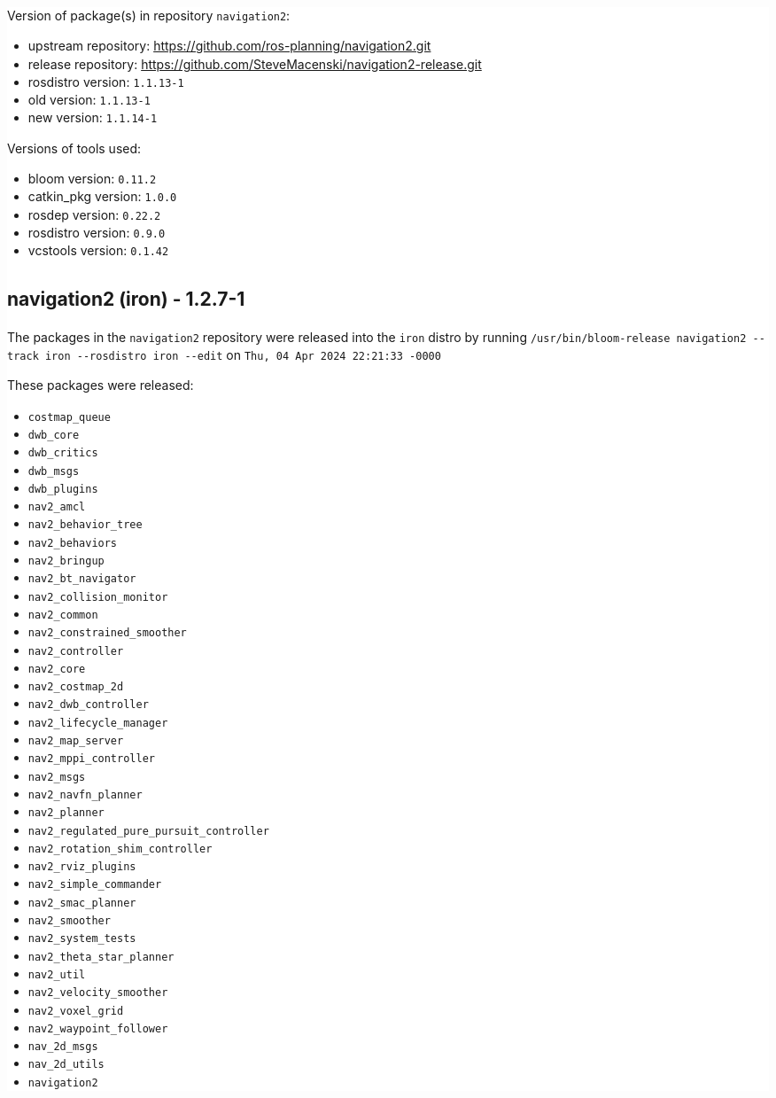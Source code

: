 Version of package(s) in repository `navigation2`:

- upstream repository: https://github.com/ros-planning/navigation2.git
- release repository: https://github.com/SteveMacenski/navigation2-release.git
- rosdistro version: `1.1.13-1`
- old version: `1.1.13-1`
- new version: `1.1.14-1`

Versions of tools used:

- bloom version: `0.11.2`
- catkin_pkg version: `1.0.0`
- rosdep version: `0.22.2`
- rosdistro version: `0.9.0`
- vcstools version: `0.1.42`


## navigation2 (iron) - 1.2.7-1

The packages in the `navigation2` repository were released into the `iron` distro by running `/usr/bin/bloom-release navigation2 --track iron --rosdistro iron --edit` on `Thu, 04 Apr 2024 22:21:33 -0000`

These packages were released:
- `costmap_queue`
- `dwb_core`
- `dwb_critics`
- `dwb_msgs`
- `dwb_plugins`
- `nav2_amcl`
- `nav2_behavior_tree`
- `nav2_behaviors`
- `nav2_bringup`
- `nav2_bt_navigator`
- `nav2_collision_monitor`
- `nav2_common`
- `nav2_constrained_smoother`
- `nav2_controller`
- `nav2_core`
- `nav2_costmap_2d`
- `nav2_dwb_controller`
- `nav2_lifecycle_manager`
- `nav2_map_server`
- `nav2_mppi_controller`
- `nav2_msgs`
- `nav2_navfn_planner`
- `nav2_planner`
- `nav2_regulated_pure_pursuit_controller`
- `nav2_rotation_shim_controller`
- `nav2_rviz_plugins`
- `nav2_simple_commander`
- `nav2_smac_planner`
- `nav2_smoother`
- `nav2_system_tests`
- `nav2_theta_star_planner`
- `nav2_util`
- `nav2_velocity_smoother`
- `nav2_voxel_grid`
- `nav2_waypoint_follower`
- `nav_2d_msgs`
- `nav_2d_utils`
- `navigation2`
